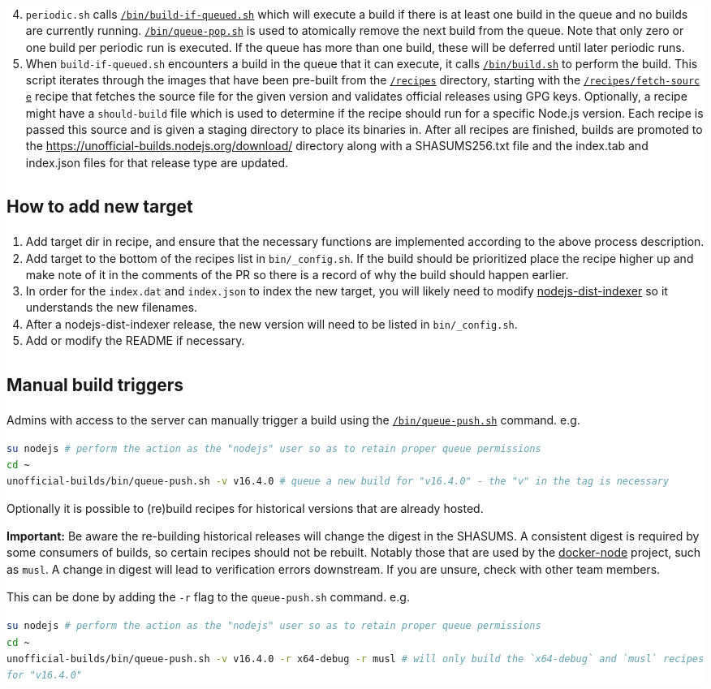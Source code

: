 4. `periodic.sh` calls [`/bin/build-if-queued.sh`](/bin/build-if-queued.sh) which will execute a build if there is at least one build in the queue and no builds are currently running. [`/bin/queue-pop.sh`](/bin/queue-pop.sh) is used to atomically remove the next build from the queue. Note that only zero or one build per periodic run is executed. If the queue has more than one build, these will be deferred until later periodic runs.
5. When `build-if-queued.sh` encounters a build in the queue that it can execute, it calls [`/bin/build.sh`](/bin/build.sh) to perform the build. This script iterates through the images that have been pre-built from the [`/recipes`](/recipes) directory, starting with the [`/recipes/fetch-source`](/recipes/fetch-source) recipe that fetches the source file for the given version and validates official releases using GPG keys. Optionally, a recipe might have a `should-build` file which is used to determine if the recipe should run for a specific Node.js version. Each recipe is passed this source and is given a staging directory to place its binaries in. After all recipes are finished, builds are promoted to the <https://unofficial-builds.nodejs.org/download/> directory along with a SHASUMS256.txt file and the index.tab and index.json files for that release type are updated.

## How to add new target

1. Add target dir in recipe, and ensure that the necessary functions are implemented according to the above process description.
2. Add target to the bottom of the recipes list in `bin/_config.sh`.  If the build should be prioritized place the recipe higher up and make note of it in the comments of the PR so there is a record of why the build should happen earlier.
3. In order for the `index.dat` and `index.json` to index the new target, you will likely need to modify [nodejs-dist-indexer](https://github.com/nodejs/nodejs-dist-indexer/blob/main/transform-filename.js) so it understands the new filenames.
4. After a nodejs-dist-indexer release, the new version will need to be listed in `bin/_config.sh`.
5. Add or modify the README if necessary.

## Manual build triggers

Admins with access to the server can manually trigger a build using the [`/bin/queue-push.sh`](/bin/queue-push.sh) command. e.g.

```sh
su nodejs # perform the action as the "nodejs" user so as to retain proper queue permissions
cd ~
unofficial-builds/bin/queue-push.sh -v v16.4.0 # queue a new build for "v16.4.0" - the "v" in the tag is necessary
```

Optionally it is possible to (re)build recipes for historical versions that are already hosted.  

**Important:** Be aware the re-building historical releases will change the digest in the SHASUMS. A consistent digest is required by some consumers of builds, so certain recipes should not be rebuilt. Notably those that are used by the [docker-node](https://github.com/nodejs/docker-node) project, such as `musl`. A change in digest will lead to verification errors downstream. If you are unsure, check with other team members.

This can be done by adding the `-r` flag to the `queue-push.sh` command. e.g.

```sh
su nodejs # perform the action as the "nodejs" user so as to retain proper queue permissions
cd ~
unofficial-builds/bin/queue-push.sh -v v16.4.0 -r x64-debug -r musl # will only build the `x64-debug` and `musl` recipes for "v16.4.0"
```

